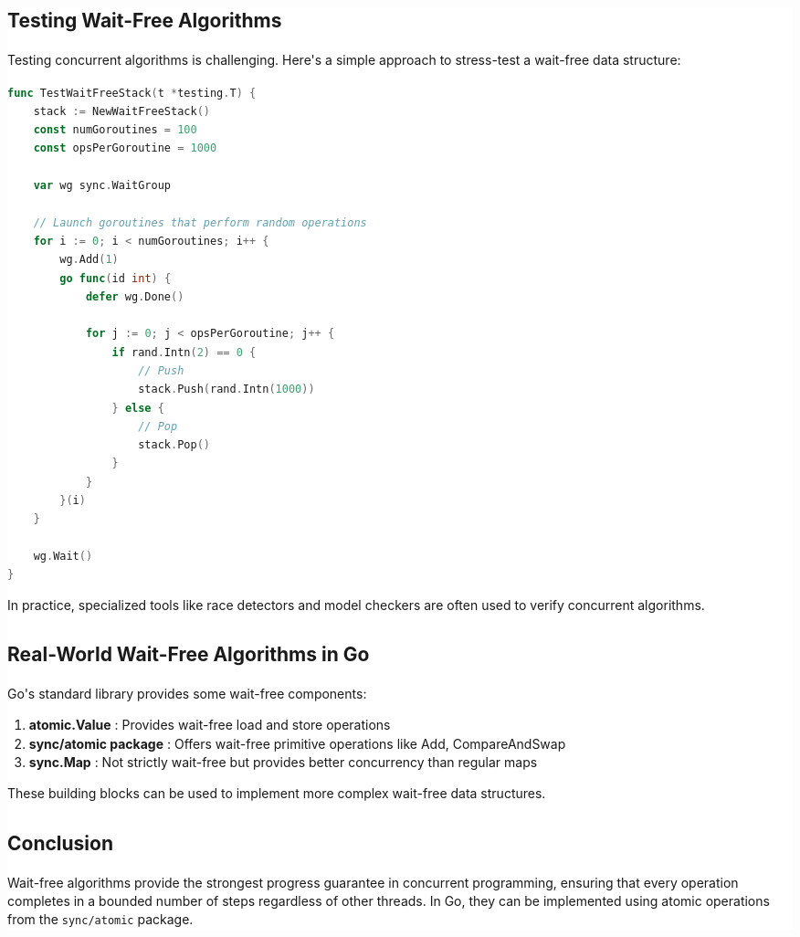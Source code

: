 ## Testing Wait-Free Algorithms

Testing concurrent algorithms is challenging. Here's a simple approach to stress-test a wait-free data structure:

```go
func TestWaitFreeStack(t *testing.T) {
    stack := NewWaitFreeStack()
    const numGoroutines = 100
    const opsPerGoroutine = 1000
  
    var wg sync.WaitGroup
  
    // Launch goroutines that perform random operations
    for i := 0; i < numGoroutines; i++ {
        wg.Add(1)
        go func(id int) {
            defer wg.Done()
          
            for j := 0; j < opsPerGoroutine; j++ {
                if rand.Intn(2) == 0 {
                    // Push
                    stack.Push(rand.Intn(1000))
                } else {
                    // Pop
                    stack.Pop()
                }
            }
        }(i)
    }
  
    wg.Wait()
}
```

In practice, specialized tools like race detectors and model checkers are often used to verify concurrent algorithms.

## Real-World Wait-Free Algorithms in Go

Go's standard library provides some wait-free components:

1. **atomic.Value** : Provides wait-free load and store operations
2. **sync/atomic package** : Offers wait-free primitive operations like Add, CompareAndSwap
3. **sync.Map** : Not strictly wait-free but provides better concurrency than regular maps

These building blocks can be used to implement more complex wait-free data structures.

## Conclusion

Wait-free algorithms provide the strongest progress guarantee in concurrent programming, ensuring that every operation completes in a bounded number of steps regardless of other threads. In Go, they can be implemented using atomic operations from the `sync/atomic` package.
